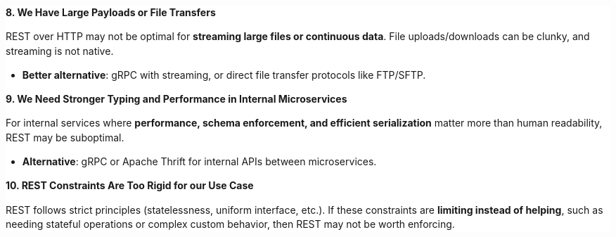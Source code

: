 **8. We Have Large Payloads or File Transfers**

REST over HTTP may not be optimal for **streaming large files or continuous data**. File uploads/downloads can be clunky, and streaming is not native.

* **Better alternative**: gRPC with streaming, or direct file transfer protocols like FTP/SFTP.

**9. We Need Stronger Typing and Performance in Internal Microservices**

For internal services where **performance, schema enforcement, and efficient serialization** matter more than human readability, REST may be suboptimal.

* **Alternative**: gRPC or Apache Thrift for internal APIs between microservices.

**10. REST Constraints Are Too Rigid for our Use Case**

REST follows strict principles (statelessness, uniform interface, etc.). If these constraints are **limiting instead of helping**, such as needing stateful operations or complex custom behavior, then REST may not be worth enforcing.
